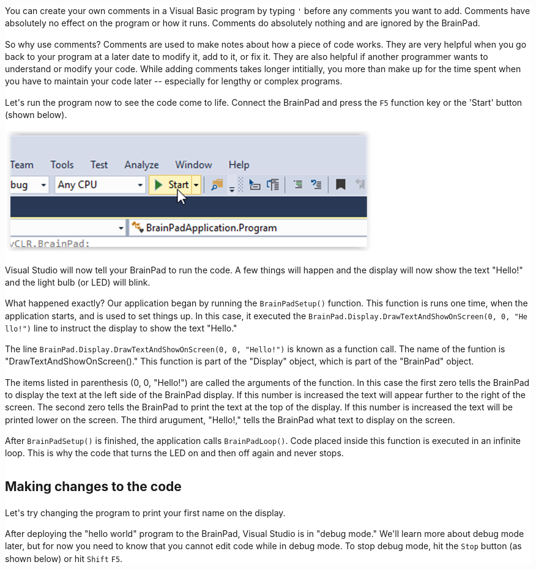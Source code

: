 You can create your own comments in a Visual Basic program by typing `'` before any comments you want to add. Comments have absolutely no effect on the program or how it runs.  Comments do absolutely nothing and are ignored by the BrainPad.

So why use comments?  Comments are used to make notes about how a piece of code works. They are very helpful when you go back to your program at a later date to modify it, add to it, or fix it.  They are also helpful if another programmer wants to understand or modify your code.  While adding comments takes longer intitially, you more than make up for the time spent when you have to maintain your code later -- especially for lengthy or complex programs.

Let's run the program now to see the code come to life. Connect the BrainPad and press the `F5` function key or the 'Start' button (shown below).

![Start Button](../csharp/images/introduction/StartButton.PNG)

Visual Studio will now tell your BrainPad to run the code.  A few things will happen and the display will now show the text "Hello!" and the light bulb (or LED) will blink.

What happened exactly? Our application began by running the `BrainPadSetup()` function. This function is runs one time, when the application starts, and is used to set things up. In this case, it executed the `BrainPad.Display.DrawTextAndShowOnScreen(0, 0, "Hello!")` line to instruct the display to show the text "Hello."

The line `BrainPad.Display.DrawTextAndShowOnScreen(0, 0, "Hello!")` is known as a function call.  The name of the funtion is "DrawTextAndShowOnScreen()."  This function is part of the "Display" object, which is part of the "BrainPad" object.

The items listed in parenthesis (0, 0, "Hello!") are called the arguments of the function.  In this case the first zero tells the BrainPad to display the text at the left side of the BrainPad display.  If this number is increased the text will appear further to the right of the screen.  The second zero tells the BrainPad to print the text at the top of the display.  If this number is increased the text will be printed lower on the screen.  The third arugument, "Hello!," tells the BrainPad what text to display on the screen.

After `BrainPadSetup()` is finished, the application calls `BrainPadLoop()`. Code placed inside this function is executed in an infinite loop. This is why the code that turns the LED on and then off again and never stops.

## Making changes to the code

Let's try changing the program to print your first name on the display.

After deploying the "hello world" program to the BrainPad, Visual Studio is in "debug mode."  We'll learn more about debug mode later, but for now you need to know that you cannot edit code while in debug mode.  To stop debug mode, hit the `Stop` button (as shown below) or hit `Shift` `F5`.
